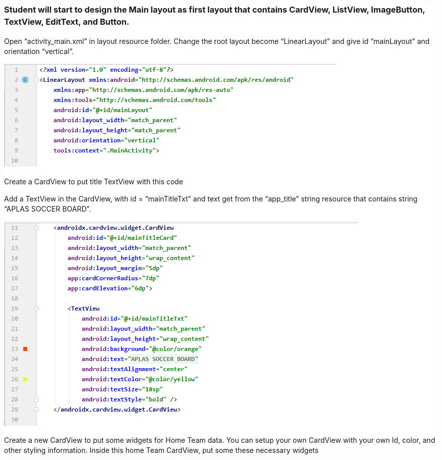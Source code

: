 ### Student will start to design the Main layout as first layout that contains CardView, ListView, ImageButton, TextView, EditText, and Button.

Open “activity_main.xml” in layout resource folder. Change the root layout become “LinearLayout” and give id “mainLayout” and orientation “vertical”.<br>

![img_8](img/img_8.PNG)<br>

Create a CardView to put title TextView with this code<br>

Add a TextView in the CardView, with id = “mainTitleTxt” and text get from the “app_title” string resource that contains string “APLAS SOCCER BOARD”.<br>

![img_9](img/img_9.PNG)<br>

Create a new CardView to put some widgets for Home Team data. You can setup your own CardView with your own Id, color, and other styling information. Inside this home Team CardView, put some these necessary widgets<br>
